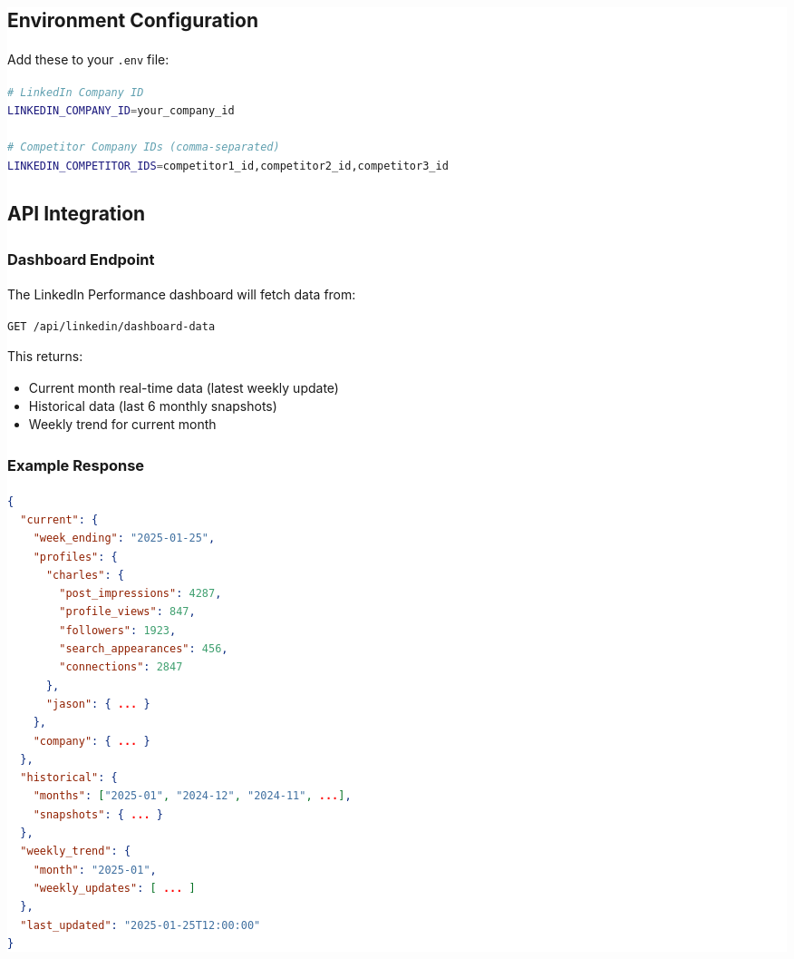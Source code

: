 ## Environment Configuration

Add these to your `.env` file:

```bash
# LinkedIn Company ID
LINKEDIN_COMPANY_ID=your_company_id

# Competitor Company IDs (comma-separated)
LINKEDIN_COMPETITOR_IDS=competitor1_id,competitor2_id,competitor3_id
```

## API Integration

### Dashboard Endpoint

The LinkedIn Performance dashboard will fetch data from:

```
GET /api/linkedin/dashboard-data
```

This returns:
- Current month real-time data (latest weekly update)
- Historical data (last 6 monthly snapshots)
- Weekly trend for current month

### Example Response

```json
{
  "current": {
    "week_ending": "2025-01-25",
    "profiles": {
      "charles": {
        "post_impressions": 4287,
        "profile_views": 847,
        "followers": 1923,
        "search_appearances": 456,
        "connections": 2847
      },
      "jason": { ... }
    },
    "company": { ... }
  },
  "historical": {
    "months": ["2025-01", "2024-12", "2024-11", ...],
    "snapshots": { ... }
  },
  "weekly_trend": {
    "month": "2025-01",
    "weekly_updates": [ ... ]
  },
  "last_updated": "2025-01-25T12:00:00"
}
```
